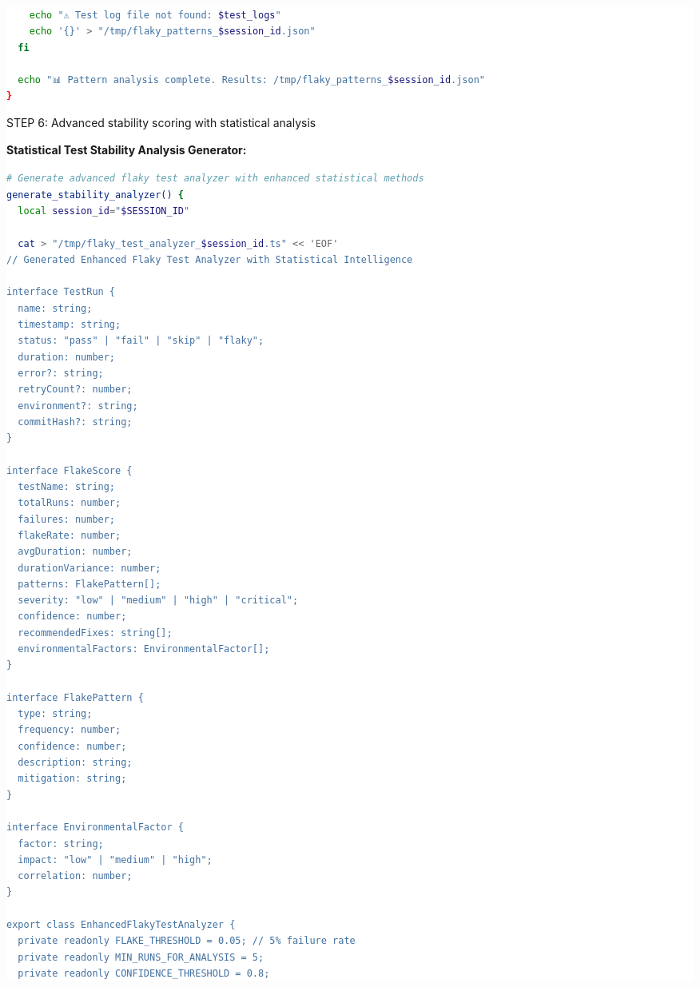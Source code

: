 ```bash
    echo "⚠️ Test log file not found: $test_logs"
    echo '{}' > "/tmp/flaky_patterns_$session_id.json"
  fi
  
  echo "📊 Pattern analysis complete. Results: /tmp/flaky_patterns_$session_id.json"
}
```

STEP 6: Advanced stability scoring with statistical analysis

**Statistical Test Stability Analysis Generator:**

```bash
# Generate advanced flaky test analyzer with enhanced statistical methods
generate_stability_analyzer() {
  local session_id="$SESSION_ID"
  
  cat > "/tmp/flaky_test_analyzer_$session_id.ts" << 'EOF'
// Generated Enhanced Flaky Test Analyzer with Statistical Intelligence

interface TestRun {
  name: string;
  timestamp: string;
  status: "pass" | "fail" | "skip" | "flaky";
  duration: number;
  error?: string;
  retryCount?: number;
  environment?: string;
  commitHash?: string;
}

interface FlakeScore {
  testName: string;
  totalRuns: number;
  failures: number;
  flakeRate: number;
  avgDuration: number;
  durationVariance: number;
  patterns: FlakePattern[];
  severity: "low" | "medium" | "high" | "critical";
  confidence: number;
  recommendedFixes: string[];
  environmentalFactors: EnvironmentalFactor[];
}

interface FlakePattern {
  type: string;
  frequency: number;
  confidence: number;
  description: string;
  mitigation: string;
}

interface EnvironmentalFactor {
  factor: string;
  impact: "low" | "medium" | "high";
  correlation: number;
}

export class EnhancedFlakyTestAnalyzer {
  private readonly FLAKE_THRESHOLD = 0.05; // 5% failure rate
  private readonly MIN_RUNS_FOR_ANALYSIS = 5;
  private readonly CONFIDENCE_THRESHOLD = 0.8;

```